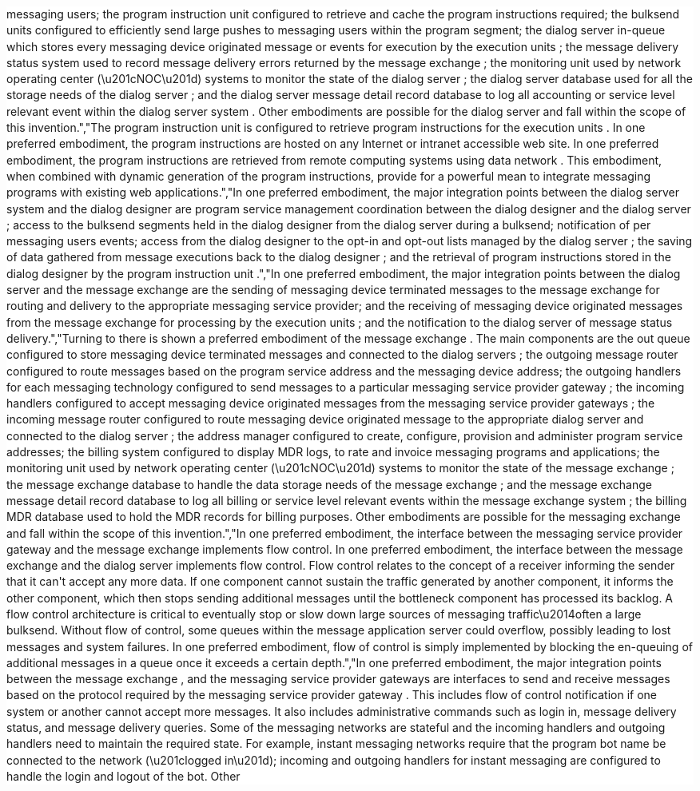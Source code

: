 messaging users; the program instruction unit  configured to retrieve and cache the program instructions required; the bulksend units  configured to efficiently send large pushes to messaging users within the program segment; the dialog server in-queue  which stores every messaging device originated message or events for execution by the execution units ; the message delivery status system  used to record message delivery errors returned by the message exchange ; the monitoring unit  used by network operating center (\u201cNOC\u201d) systems to monitor the state of the dialog server ; the dialog server database  used for all the storage needs of the dialog server ; and the dialog server message detail record database  to log all accounting or service level relevant event within the dialog server system . Other embodiments are possible for the dialog server and fall within the scope of this invention.","The program instruction unit  is configured to retrieve program instructions for the execution units . In one preferred embodiment, the program instructions are hosted on any Internet or intranet accessible web site. In one preferred embodiment, the program instructions are retrieved from remote computing systems using data network . This embodiment, when combined with dynamic generation of the program instructions, provide for a powerful mean to integrate messaging programs with existing web applications.","In one preferred embodiment, the major integration points between the dialog server system  and the dialog designer  are program service management coordination between the dialog designer  and the dialog server ; access to the bulksend segments held in the dialog designer  from the dialog server  during a bulksend; notification of per messaging users events; access from the dialog designer  to the opt-in and opt-out lists managed by the dialog server ; the saving of data gathered from message executions back to the dialog designer ; and the retrieval of program instructions stored in the dialog designer  by the program instruction unit .","In one preferred embodiment, the major integration points between the dialog server  and the message exchange  are the sending of messaging device terminated messages to the message exchange  for routing and delivery to the appropriate messaging service provider; and the receiving of messaging device originated messages from the message exchange  for processing by the execution units ; and the notification to the dialog server  of message status delivery.","Turning to  there is shown a preferred embodiment of the message exchange . The main components are the out queue  configured to store messaging device terminated messages and connected to the dialog servers ; the outgoing message router  configured to route messages based on the program service address and the messaging device address; the outgoing handlers  for each messaging technology configured to send messages to a particular messaging service provider gateway ; the incoming handlers  configured to accept messaging device originated messages from the messaging service provider gateways ; the incoming message router  configured to route messaging device originated message to the appropriate dialog server  and connected to the dialog server ; the address manager  configured to create, configure, provision and administer program service addresses; the billing system  configured to display MDR logs, to rate and invoice messaging programs and applications; the monitoring unit  used by network operating center (\u201cNOC\u201d) systems to monitor the state of the message exchange ; the message exchange database  to handle the data storage needs of the message exchange ; and the message exchange message detail record database  to log all billing or service level relevant events within the message exchange system ; the billing MDR database  used to hold the MDR records for billing purposes. Other embodiments are possible for the messaging exchange and fall within the scope of this invention.","In one preferred embodiment, the interface between the messaging service provider gateway  and the message exchange  implements flow control. In one preferred embodiment, the interface between the message exchange  and the dialog server  implements flow control. Flow control relates to the concept of a receiver informing the sender that it can't accept any more data. If one component cannot sustain the traffic generated by another component, it informs the other component, which then stops sending additional messages until the bottleneck component has processed its backlog. A flow control architecture is critical to eventually stop or slow down large sources of messaging traffic\u2014often a large bulksend. Without flow of control, some queues within the message application server could overflow, possibly leading to lost messages and system failures. In one preferred embodiment, flow of control is simply implemented by blocking the en-queuing of additional messages in a queue once it exceeds a certain depth.","In one preferred embodiment, the major integration points between the message exchange , and the messaging service provider gateways  are interfaces to send and receive messages based on the protocol required by the messaging service provider gateway . This includes flow of control notification if one system or another cannot accept more messages. It also includes administrative commands such as login in, message delivery status, and message delivery queries. Some of the messaging networks are stateful and the incoming handlers  and outgoing handlers  need to maintain the required state. For example, instant messaging networks require that the program bot name be connected to the network (\u201clogged in\u201d); incoming and outgoing handlers for instant messaging are configured to handle the login and logout of the bot. Other